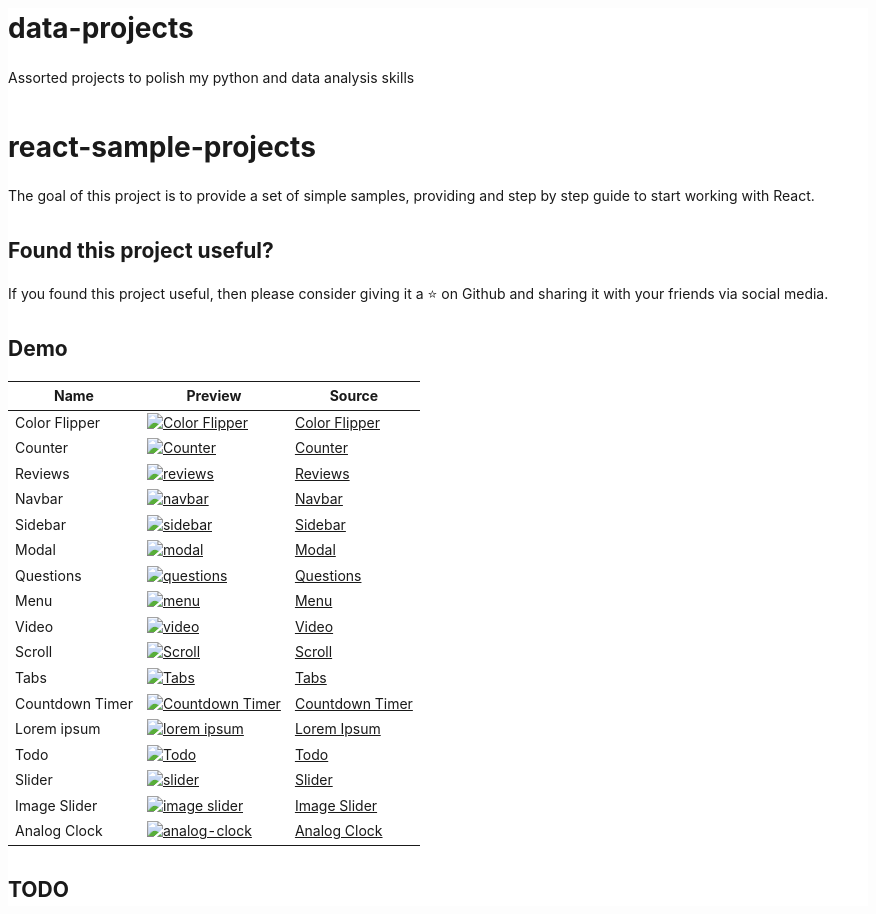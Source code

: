 # data-projects
Assorted projects to polish my python and data analysis skills

# react-sample-projects

The goal of this project is to provide a set of simple samples, providing and step by step guide to start working with React.

## Found this project useful?

If you found this project useful, then please consider giving it a ⭐️ on Github and sharing it with your friends via social media.

## Demo

| Name            | Preview                                                                            | Source                               |
| --------------- | ---------------------------------------------------------------------------------- | ------------------------------------ |
| Color Flipper   | <a href="https://curioustushar.github.io/react-sample-projects/color-flipper"> <img loading="lazy" src="docs/screenshots/color-flipper.jpg" alt="Color Flipper" width="200px" /></a> | [Color Flipper](./color-flipper)     |
| Counter         | <a href="https://curioustushar.github.io/react-sample-projects/counter"> <img loading="lazy" src="docs/screenshots/counter.jpg" alt="Counter" width="200px"/> </a>             | [Counter](./counter)                 |
| Reviews         | <a href="https://curioustushar.github.io/react-sample-projects/reviews"> <img loading="lazy" src="docs/screenshots/reviews.jpg" alt="reviews" width="200px"/> </a>             | [Reviews](./reviews)                 |
| Navbar          | <a href="https://curioustushar.github.io/react-sample-projects/navbar"> <img loading="lazy" src="docs/screenshots/navbar.jpg" alt="navbar" width="200px"/> </a>               | [Navbar](./navbar)                   |
| Sidebar         | <a href="https://curioustushar.github.io/react-sample-projects/sidebar"> <img loading="lazy" src="docs/screenshots/sidebar.jpg" alt="sidebar" width="200px"/> </a>             | [Sidebar](./sidebar)                 |
| Modal           | <a href="https://curioustushar.github.io/react-sample-projects/modal"> <img loading="lazy" src="docs/screenshots/modal.jpg" alt="modal" width="200px"/> </a>                 | [Modal](./modal)                     |
| Questions       | <a href="https://curioustushar.github.io/react-sample-projects/questions"> <img loading="lazy" src="docs/screenshots/questions.jpg" alt="questions" width="200px"/> </a>         | [Questions](./questions)             |
| Menu            | <a href="https://curioustushar.github.io/react-sample-projects/menu"> <img loading="lazy" src="docs/screenshots/menu.jpg" alt="menu" width="200px" /></a>                   | [Menu](./menu)                       |
| Video           | <a href="https://curioustushar.github.io/react-sample-projects/video"> <img loading="lazy" src="docs/screenshots/video.jpg" alt="video" width="200px" /></a>                 | [Video](./video)                     |
| Scroll           | <a href="https://curioustushar.github.io/react-sample-projects/scroll"> <img loading="lazy" src="docs/screenshots/scroll.jpg" alt="Scroll" width="200px" /></a>                 | [Scroll](./scroll)                     |
| Tabs           | <a href="https://curioustushar.github.io/react-sample-projects/tabs"> <img loading="lazy" src="docs/screenshots/tabs.jpg" alt="Tabs" width="200px" /></a>                 | [Tabs](./tabs)                     |
| Countdown Timer | <a href="https://curioustushar.github.io/react-sample-projects/countdown-timer"> <img loading="lazy" src="docs/screenshots/countdown-timer.jpg" alt="Countdown Timer" width="200px" /></a>       | [Countdown Timer](./countdown-timer) |
| Lorem ipsum     | <a href="https://curioustushar.github.io/react-sample-projects/lorem-ipsum"> <img loading="lazy" src="docs/screenshots/lorem.jpg" alt="lorem ipsum" width="200px" /></a>           | [Lorem Ipsum](./lorem-ipsum)         |
| Todo     | <a href="https://curioustushar.github.io/react-sample-projects/todo"> <img loading="lazy" src="docs/screenshots/todo.jpg" alt="Todo" width="200px" /></a>           | [Todo](./todo)         |
| Slider          | <a href="https://curioustushar.github.io/react-sample-projects/slider"> <img loading="lazy" src="docs/screenshots/slider.jpg" alt="slider" width="200px" /></a>               | [Slider](./slider)                   |
| Image Slider    | <a href="https://curioustushar.github.io/react-sample-projects/image-slider"> <img loading="lazy" src="docs/screenshots/image-slider.jpg" alt="image slider" width="200px" /></a>   | [Image Slider](./image-slider)       |
| Analog Clock    | <a href="https://curioustushar.github.io/react-sample-projects/analog-clock"> <img loading="lazy" src="docs/screenshots/analog-clock.jpg" alt="analog-clock" width="200px" /></a>   | [Analog Clock](./analog-clock)       |

## TODO
